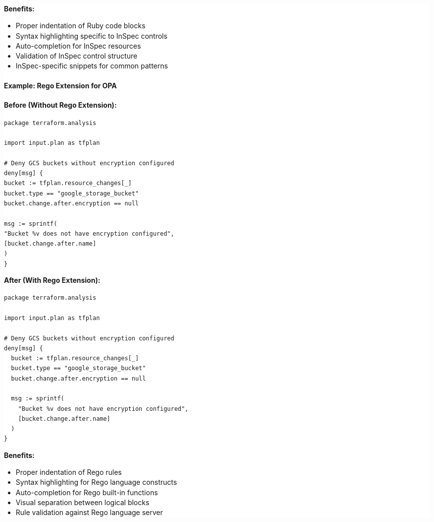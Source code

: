 **Benefits:**
- Proper indentation of Ruby code blocks
- Syntax highlighting specific to InSpec controls
- Auto-completion for InSpec resources
- Validation of InSpec control structure
- InSpec-specific snippets for common patterns

#### Example: Rego Extension for OPA

**Before (Without Rego Extension):**
```rego
package terraform.analysis

import input.plan as tfplan

# Deny GCS buckets without encryption configured
deny[msg] {
bucket := tfplan.resource_changes[_]
bucket.type == "google_storage_bucket"
bucket.change.after.encryption == null

msg := sprintf(
"Bucket %v does not have encryption configured",
[bucket.change.after.name]
)
}
```

**After (With Rego Extension):**
```rego
package terraform.analysis

import input.plan as tfplan

# Deny GCS buckets without encryption configured
deny[msg] {
  bucket := tfplan.resource_changes[_]
  bucket.type == "google_storage_bucket"
  bucket.change.after.encryption == null

  msg := sprintf(
    "Bucket %v does not have encryption configured",
    [bucket.change.after.name]
  )
}
```

**Benefits:**
- Proper indentation of Rego rules
- Syntax highlighting for Rego language constructs
- Auto-completion for Rego built-in functions
- Visual separation between logical blocks
- Rule validation against Rego language server

